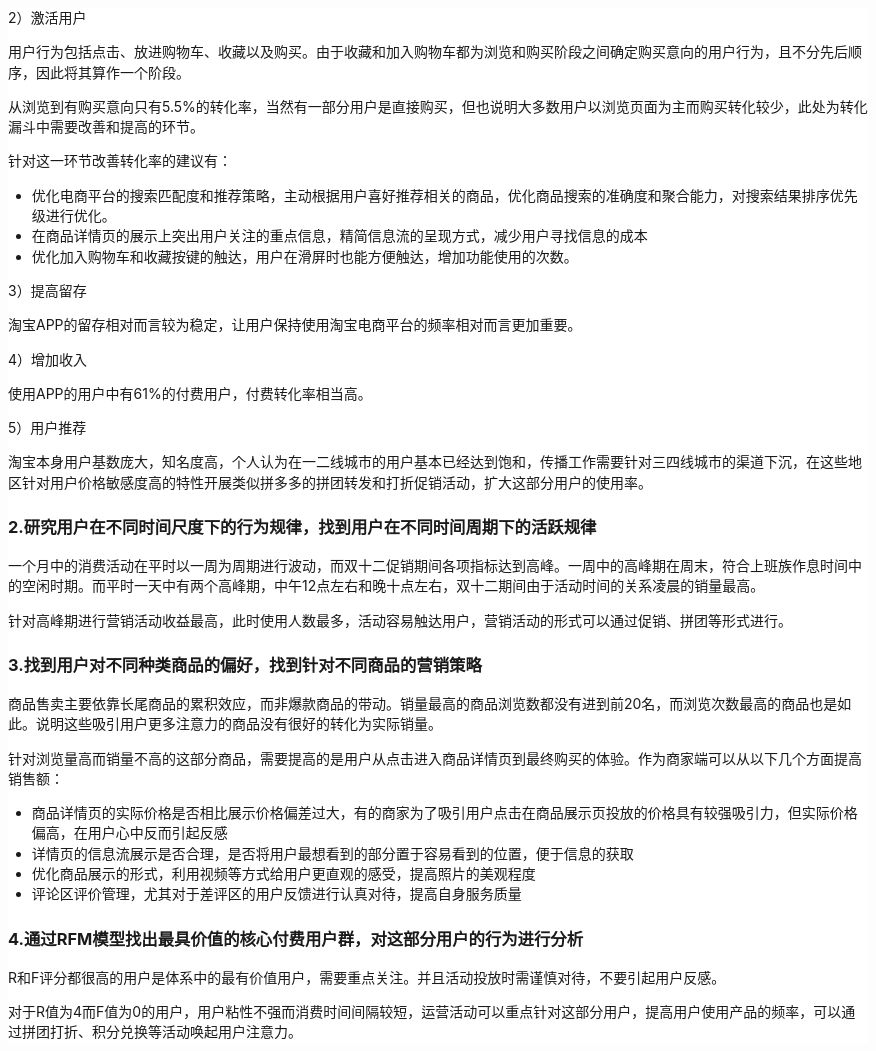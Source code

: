 2）激活用户

用户行为包括点击、放进购物车、收藏以及购买。由于收藏和加入购物车都为浏览和购买阶段之间确定购买意向的用户行为，且不分先后顺序，因此将其算作一个阶段。

从浏览到有购买意向只有5.5%的转化率，当然有一部分用户是直接购买，但也说明大多数用户以浏览页面为主而购买转化较少，此处为转化漏斗中需要改善和提高的环节。

针对这一环节改善转化率的建议有：

- 优化电商平台的搜索匹配度和推荐策略，主动根据用户喜好推荐相关的商品，优化商品搜索的准确度和聚合能力，对搜索结果排序优先级进行优化。
- 在商品详情页的展示上突出用户关注的重点信息，精简信息流的呈现方式，减少用户寻找信息的成本
- 优化加入购物车和收藏按键的触达，用户在滑屏时也能方便触达，增加功能使用的次数。

3）提高留存

淘宝APP的留存相对而言较为稳定，让用户保持使用淘宝电商平台的频率相对而言更加重要。

4）增加收入

使用APP的用户中有61%的付费用户，付费转化率相当高。

5）用户推荐

淘宝本身用户基数庞大，知名度高，个人认为在一二线城市的用户基本已经达到饱和，传播工作需要针对三四线城市的渠道下沉，在这些地区针对用户价格敏感度高的特性开展类似拼多多的拼团转发和打折促销活动，扩大这部分用户的使用率。

### **2.研究用户在不同时间尺度下的行为规律，找到用户在不同时间周期下的活跃规律**

一个月中的消费活动在平时以一周为周期进行波动，而双十二促销期间各项指标达到高峰。一周中的高峰期在周末，符合上班族作息时间中的空闲时期。而平时一天中有两个高峰期，中午12点左右和晚十点左右，双十二期间由于活动时间的关系凌晨的销量最高。

针对高峰期进行营销活动收益最高，此时使用人数最多，活动容易触达用户，营销活动的形式可以通过促销、拼团等形式进行。

### **3.找到用户对不同种类商品的偏好，找到针对不同商品的营销策略**

商品售卖主要依靠长尾商品的累积效应，而非爆款商品的带动。销量最高的商品浏览数都没有进到前20名，而浏览次数最高的商品也是如此。说明这些吸引用户更多注意力的商品没有很好的转化为实际销量。

针对浏览量高而销量不高的这部分商品，需要提高的是用户从点击进入商品详情页到最终购买的体验。作为商家端可以从以下几个方面提高销售额：

- 商品详情页的实际价格是否相比展示价格偏差过大，有的商家为了吸引用户点击在商品展示页投放的价格具有较强吸引力，但实际价格偏高，在用户心中反而引起反感
- 详情页的信息流展示是否合理，是否将用户最想看到的部分置于容易看到的位置，便于信息的获取
- 优化商品展示的形式，利用视频等方式给用户更直观的感受，提高照片的美观程度
- 评论区评价管理，尤其对于差评区的用户反馈进行认真对待，提高自身服务质量

### **4.通过RFM模型找出最具价值的核心付费用户群，对这部分用户的行为进行分析**

R和F评分都很高的用户是体系中的最有价值用户，需要重点关注。并且活动投放时需谨慎对待，不要引起用户反感。

对于R值为4而F值为0的用户，用户粘性不强而消费时间间隔较短，运营活动可以重点针对这部分用户，提高用户使用产品的频率，可以通过拼团打折、积分兑换等活动唤起用户注意力。